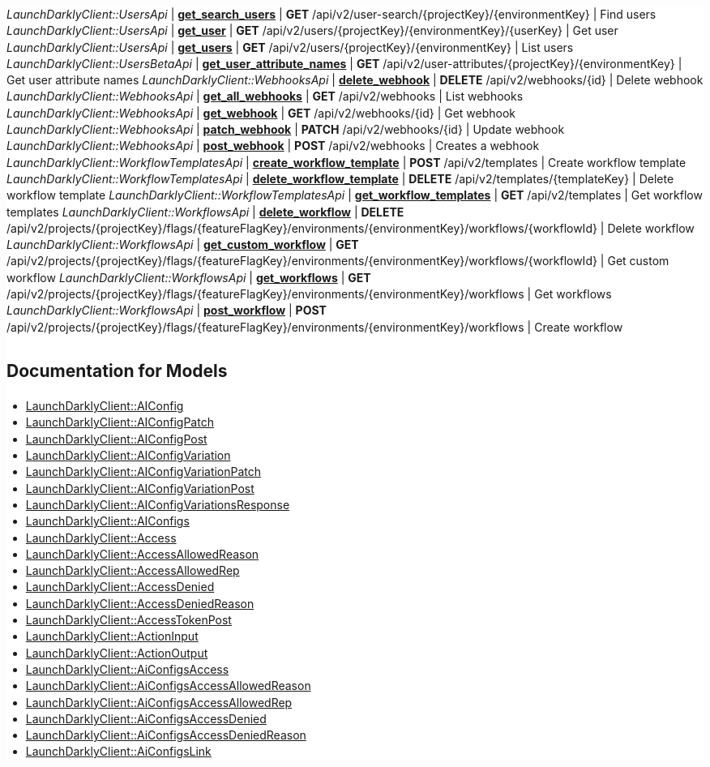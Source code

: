*LaunchDarklyClient::UsersApi* | [**get_search_users**](docs/UsersApi.md#get_search_users) | **GET** /api/v2/user-search/{projectKey}/{environmentKey} | Find users
*LaunchDarklyClient::UsersApi* | [**get_user**](docs/UsersApi.md#get_user) | **GET** /api/v2/users/{projectKey}/{environmentKey}/{userKey} | Get user
*LaunchDarklyClient::UsersApi* | [**get_users**](docs/UsersApi.md#get_users) | **GET** /api/v2/users/{projectKey}/{environmentKey} | List users
*LaunchDarklyClient::UsersBetaApi* | [**get_user_attribute_names**](docs/UsersBetaApi.md#get_user_attribute_names) | **GET** /api/v2/user-attributes/{projectKey}/{environmentKey} | Get user attribute names
*LaunchDarklyClient::WebhooksApi* | [**delete_webhook**](docs/WebhooksApi.md#delete_webhook) | **DELETE** /api/v2/webhooks/{id} | Delete webhook
*LaunchDarklyClient::WebhooksApi* | [**get_all_webhooks**](docs/WebhooksApi.md#get_all_webhooks) | **GET** /api/v2/webhooks | List webhooks
*LaunchDarklyClient::WebhooksApi* | [**get_webhook**](docs/WebhooksApi.md#get_webhook) | **GET** /api/v2/webhooks/{id} | Get webhook
*LaunchDarklyClient::WebhooksApi* | [**patch_webhook**](docs/WebhooksApi.md#patch_webhook) | **PATCH** /api/v2/webhooks/{id} | Update webhook
*LaunchDarklyClient::WebhooksApi* | [**post_webhook**](docs/WebhooksApi.md#post_webhook) | **POST** /api/v2/webhooks | Creates a webhook
*LaunchDarklyClient::WorkflowTemplatesApi* | [**create_workflow_template**](docs/WorkflowTemplatesApi.md#create_workflow_template) | **POST** /api/v2/templates | Create workflow template
*LaunchDarklyClient::WorkflowTemplatesApi* | [**delete_workflow_template**](docs/WorkflowTemplatesApi.md#delete_workflow_template) | **DELETE** /api/v2/templates/{templateKey} | Delete workflow template
*LaunchDarklyClient::WorkflowTemplatesApi* | [**get_workflow_templates**](docs/WorkflowTemplatesApi.md#get_workflow_templates) | **GET** /api/v2/templates | Get workflow templates
*LaunchDarklyClient::WorkflowsApi* | [**delete_workflow**](docs/WorkflowsApi.md#delete_workflow) | **DELETE** /api/v2/projects/{projectKey}/flags/{featureFlagKey}/environments/{environmentKey}/workflows/{workflowId} | Delete workflow
*LaunchDarklyClient::WorkflowsApi* | [**get_custom_workflow**](docs/WorkflowsApi.md#get_custom_workflow) | **GET** /api/v2/projects/{projectKey}/flags/{featureFlagKey}/environments/{environmentKey}/workflows/{workflowId} | Get custom workflow
*LaunchDarklyClient::WorkflowsApi* | [**get_workflows**](docs/WorkflowsApi.md#get_workflows) | **GET** /api/v2/projects/{projectKey}/flags/{featureFlagKey}/environments/{environmentKey}/workflows | Get workflows
*LaunchDarklyClient::WorkflowsApi* | [**post_workflow**](docs/WorkflowsApi.md#post_workflow) | **POST** /api/v2/projects/{projectKey}/flags/{featureFlagKey}/environments/{environmentKey}/workflows | Create workflow


## Documentation for Models

 - [LaunchDarklyClient::AIConfig](docs/AIConfig.md)
 - [LaunchDarklyClient::AIConfigPatch](docs/AIConfigPatch.md)
 - [LaunchDarklyClient::AIConfigPost](docs/AIConfigPost.md)
 - [LaunchDarklyClient::AIConfigVariation](docs/AIConfigVariation.md)
 - [LaunchDarklyClient::AIConfigVariationPatch](docs/AIConfigVariationPatch.md)
 - [LaunchDarklyClient::AIConfigVariationPost](docs/AIConfigVariationPost.md)
 - [LaunchDarklyClient::AIConfigVariationsResponse](docs/AIConfigVariationsResponse.md)
 - [LaunchDarklyClient::AIConfigs](docs/AIConfigs.md)
 - [LaunchDarklyClient::Access](docs/Access.md)
 - [LaunchDarklyClient::AccessAllowedReason](docs/AccessAllowedReason.md)
 - [LaunchDarklyClient::AccessAllowedRep](docs/AccessAllowedRep.md)
 - [LaunchDarklyClient::AccessDenied](docs/AccessDenied.md)
 - [LaunchDarklyClient::AccessDeniedReason](docs/AccessDeniedReason.md)
 - [LaunchDarklyClient::AccessTokenPost](docs/AccessTokenPost.md)
 - [LaunchDarklyClient::ActionInput](docs/ActionInput.md)
 - [LaunchDarklyClient::ActionOutput](docs/ActionOutput.md)
 - [LaunchDarklyClient::AiConfigsAccess](docs/AiConfigsAccess.md)
 - [LaunchDarklyClient::AiConfigsAccessAllowedReason](docs/AiConfigsAccessAllowedReason.md)
 - [LaunchDarklyClient::AiConfigsAccessAllowedRep](docs/AiConfigsAccessAllowedRep.md)
 - [LaunchDarklyClient::AiConfigsAccessDenied](docs/AiConfigsAccessDenied.md)
 - [LaunchDarklyClient::AiConfigsAccessDeniedReason](docs/AiConfigsAccessDeniedReason.md)
 - [LaunchDarklyClient::AiConfigsLink](docs/AiConfigsLink.md)